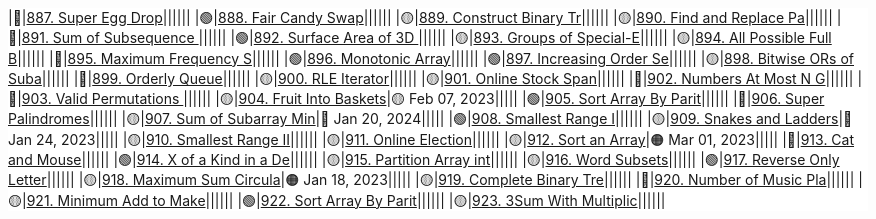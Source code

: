 |🔴|[887. Super Egg Drop]()||||||
|🟢|[888. Fair Candy Swap]()||||||
|🟡|[889. Construct Binary Tr]()||||||
|🟡|[890. Find and Replace Pa]()||||||
|🔴|[891. Sum of Subsequence ]()||||||
|🟢|[892. Surface Area of 3D ]()||||||
|🟡|[893. Groups of Special-E]()||||||
|🟡|[894. All Possible Full B]()||||||
|🔴|[895. Maximum Frequency S]()||||||
|🟢|[896. Monotonic Array]()||||||
|🟢|[897. Increasing Order Se]()||||||
|🟡|[898. Bitwise ORs of Suba]()||||||
|🔴|[899. Orderly Queue]()||||||
|🟡|[900. RLE Iterator]()||||||
|🟡|[901. Online Stock Span]()||||||
|🔴|[902. Numbers At Most N G]()||||||
|🔴|[903. Valid Permutations ]()||||||
|🟡|[904. Fruit Into Baskets]()|🟡 Feb 07, 2023|||||
|🟢|[905. Sort Array By Parit]()||||||
|🔴|[906. Super Palindromes]()||||||
|🟡|[907. Sum of Subarray Min]()|🔴 Jan 20, 2024|||||
|🟢|[908. Smallest Range I]()||||||
|🟡|[909. Snakes and Ladders]()|🔴 Jan 24, 2023|||||
|🟡|[910. Smallest Range II]()||||||
|🟡|[911. Online Election]()||||||
|🟡|[912. Sort an Array]()|🟠 Mar 01, 2023|||||
|🔴|[913. Cat and Mouse]()||||||
|🟢|[914. X of a Kind in a De]()||||||
|🟡|[915. Partition Array int]()||||||
|🟡|[916. Word Subsets]()||||||
|🟢|[917. Reverse Only Letter]()||||||
|🟡|[918. Maximum Sum Circula]()|🟠 Jan 18, 2023|||||
|🟡|[919. Complete Binary Tre]()||||||
|🔴|[920. Number of Music Pla]()||||||
|🟡|[921. Minimum Add to Make]()||||||
|🟢|[922. Sort Array By Parit]()||||||
|🟡|[923. 3Sum With Multiplic]()||||||